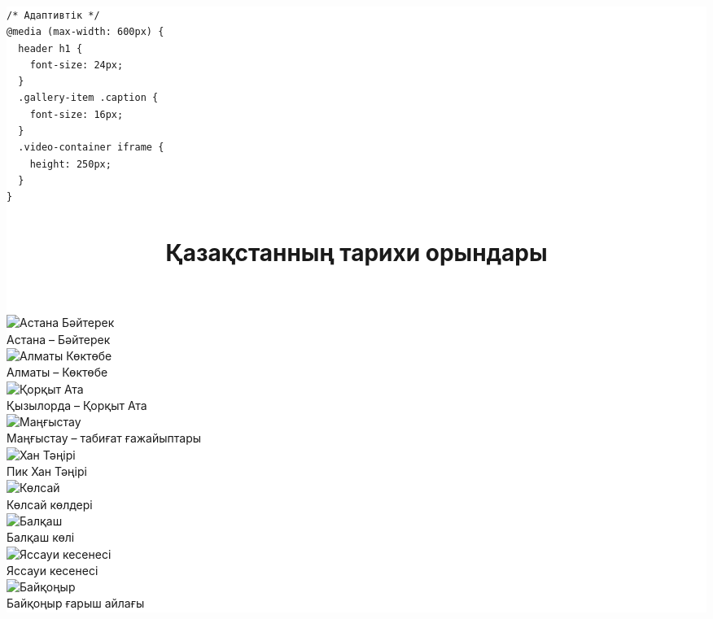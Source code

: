     /* Адаптивтік */
    @media (max-width: 600px) {
      header h1 {
        font-size: 24px;
      }
      .gallery-item .caption {
        font-size: 16px;
      }
      .video-container iframe {
        height: 250px;
      }
    }
  </style>
</head>
<body>

  <header>
    <h1>Қазақстанның тарихи орындары</h1>
  </header>

  <div class="gallery">
    <div class="gallery-item">
      <img src="https://top10.travel/wp-content/uploads/2017/04/monument-astana-bayterek.jpg" alt="Астана Бәйтерек">
      <div class="caption">Астана – Бәйтерек</div>
    </div>
    <div class="gallery-item">
      <img src="https://top10.travel/wp-content/uploads/2019/02/gora-koktobe.jpg" alt="Алматы Көктөбе">
      <div class="caption">Алматы – Көктөбе</div>
    </div>
    <div class="gallery-item">
      <img src="https://qazaqgeography.kz/assets/media/oblast-kyzylordinskaya/korkyt-ata.jpg" alt="Қорқыт Ата">
      <div class="caption">Қызылорда – Қорқыт Ата</div>
    </div>
    <div class="gallery-item">
      <img src="https://putidorogi-nn.ru/images/stories/aziya/kazahstan/kazahstan_2.jpg" alt="Маңғыстау">
      <div class="caption">Маңғыстау – табиғат ғажайыптары</div>
    </div>
    <div class="gallery-item">
      <img src="https://24.kz/images/AIGUL/96/4.jpg" alt="Хан Тәңірі">
      <div class="caption">Пик Хан Тәңірі</div>
    </div>
    <div class="gallery-item">
      <img src="https://24.kz/images/AIGUL/96/6.jpg" alt="Көлсай">
      <div class="caption">Көлсай көлдері</div>
    </div>
    <div class="gallery-item">
      <img src="https://24.kz/images/AIGUL/96/9.jpg" alt="Балқаш">
      <div class="caption">Балқаш көлі</div>
    </div>
    <div class="gallery-item">
      <img src="https://24.kz/images/AIGUL/96/15.JPG" alt="Яссауи кесенесі">
      <div class="caption">Яссауи кесенесі</div>
    </div>
    <div class="gallery-item">
      <img src="https://24.kz/images/AIGUL/96/17.JPG" alt="Байқоңыр">
      <div class="caption">Байқоңыр ғарыш айлағы</div>
    </div>
    <div class="gallery-item">